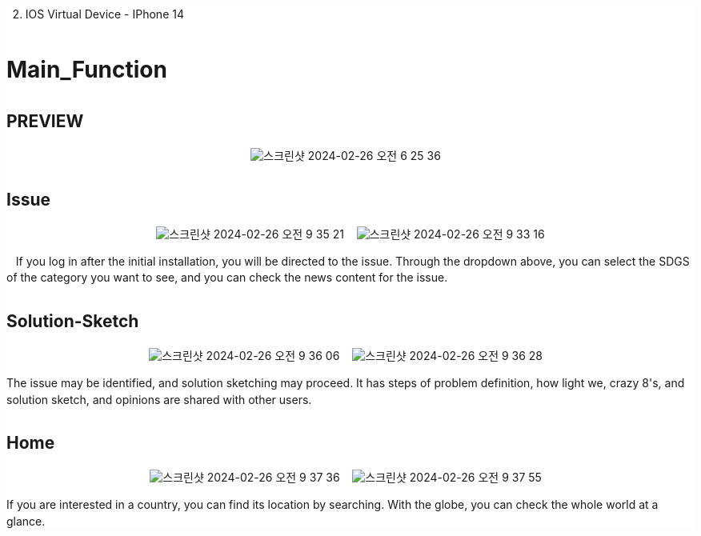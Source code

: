   2. IOS Virtual Device
    - IPhone 14

# Main_Function

## PREVIEW

<p align="center">
<img width="250" alt="스크린샷 2024-02-26 오전 6 25 36" src="https://github.com/bianbbc87/new/assets/129590633/d038611d-6316-4fe1-bf6a-bccc38bbdad1">
  &nbsp;&nbsp;

## Issue

<p align="center">
<img width="250" alt="스크린샷 2024-02-26 오전 9 35 21" src="https://github.com/bianbbc87/new/assets/129590633/a4435629-d178-4186-82a9-fda749d3b322">
&nbsp;&nbsp;
<img width="250" alt="스크린샷 2024-02-26 오전 9 33 16" src="https://github.com/bianbbc87/new/assets/129590633/38c9cebf-8b7b-481a-b8a3-66ebf1c3c45c">
</p>
&nbsp;&nbsp;
 If you log in after the initial installation, you will be directed to the issue. Through the dropdown above, you can select the SDGS of the category you want to see, and you can check the news content for the issue.

## Solution-Sketch

<p align="center">
<img width="250" alt="스크린샷 2024-02-26 오전 9 36 06" src="https://github.com/bianbbc87/new/assets/129590633/d32922e3-9727-4f0c-9966-540fa428db43">
  &nbsp;&nbsp;
<img width="250" alt="스크린샷 2024-02-26 오전 9 36 28" src="https://github.com/bianbbc87/new/assets/129590633/54a63af0-f6f8-4cce-9f98-9da2d9ee8cc2">
  &nbsp;&nbsp;
</p>

 The issue may be identified, and solution sketching may proceed. It has steps of problem definition, how light we, crazy 8's, and solution sketch, and opinions are shared with other users.

## Home

<p align="center">
<img width="250" alt="스크린샷 2024-02-26 오전 9 37 36" src="https://github.com/bianbbc87/new/assets/129590633/c211720a-6b32-447e-8c82-4d9b1fda4e2c">
  &nbsp;&nbsp;
<img width="250" alt="스크린샷 2024-02-26 오전 9 37 55" src="https://github.com/bianbbc87/new/assets/129590633/f1c64c6d-85a7-4458-aea4-086c687789fe">
  &nbsp;&nbsp;

</p>
 If you are interested in a country, you can find its location by searching. With the globe, you can check the whole world at a glance.
